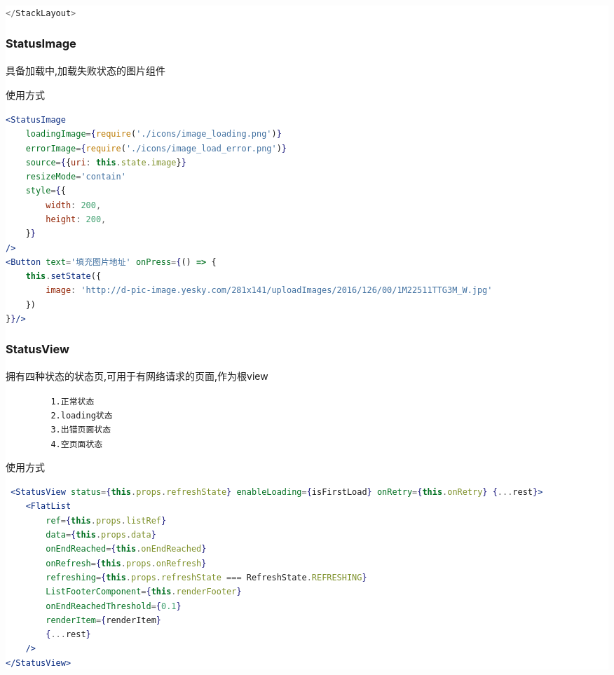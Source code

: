 ```jsx
</StackLayout>
```

### <a name="StatusImage">StatusImage</a>

具备加载中,加载失败状态的图片组件

使用方式

```jsx
<StatusImage
    loadingImage={require('./icons/image_loading.png')}
    errorImage={require('./icons/image_load_error.png')}
    source={{uri: this.state.image}}
    resizeMode='contain'
    style={{
        width: 200,
        height: 200,
    }}
/>
<Button text='填充图片地址' onPress={() => {
    this.setState({
        image: 'http://d-pic-image.yesky.com/281x141/uploadImages/2016/126/00/1M22511TTG3M_W.jpg'
    })
}}/>
```

### <a name="StatusView">StatusView</a>

拥有四种状态的状态页,可用于有网络请求的页面,作为根view

             1.正常状态
             2.loading状态
             3.出错页面状态
             4.空页面状态

使用方式

```jsx
 <StatusView status={this.props.refreshState} enableLoading={isFirstLoad} onRetry={this.onRetry} {...rest}>
    <FlatList
        ref={this.props.listRef}
        data={this.props.data}
        onEndReached={this.onEndReached}
        onRefresh={this.props.onRefresh}
        refreshing={this.props.refreshState === RefreshState.REFRESHING}
        ListFooterComponent={this.renderFooter}
        onEndReachedThreshold={0.1}
        renderItem={renderItem}
        {...rest}
    />
</StatusView>
```
